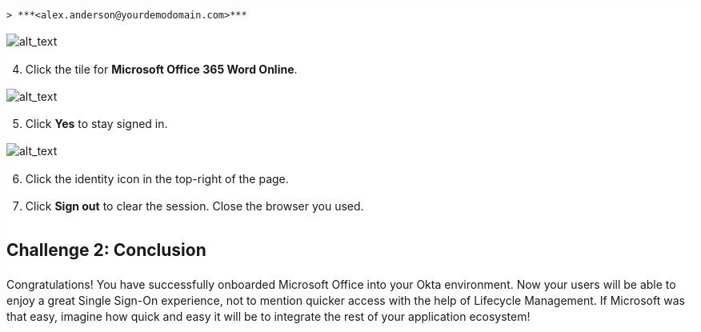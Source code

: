     > ***<alex.anderson@yourdemodomain.com>***

![alt_text](https://raw.githubusercontent.com/MarcoBlaesing/LabGuide/main/images/009/image043.png "image_tooltip")

4. Click the tile for **Microsoft Office 365 Word Online**.

![alt_text](https://raw.githubusercontent.com/MarcoBlaesing/LabGuide/main/images/009/image044.png "image_tooltip")

5. Click **Yes** to stay signed in.

![alt_text](https://raw.githubusercontent.com/MarcoBlaesing/LabGuide/main/images/009/image045.png "image_tooltip")

6. Click the identity icon in the top-right of the page.

7. Click **Sign out** to clear the session. Close the browser you used.

## Challenge 2: Conclusion

Congratulations! You have successfully onboarded Microsoft Office into your Okta environment. Now your users will be able to enjoy a great Single Sign-On experience, not to mention quicker access with the help of Lifecycle Management. If Microsoft was that easy, imagine how quick and easy it will be to integrate the rest of your application ecosystem!
